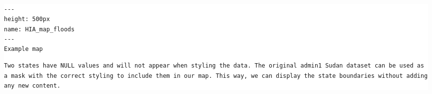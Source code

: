 ```{figure} /fig/en_HIA_map_floods.png
---
height: 500px
name: HIA_map_floods
---
Example map
```



```{Note}
Two states have NULL values and will not appear when styling the data. The original admin1 Sudan dataset can be used as a mask with the correct styling to include them in our map. This way, we can display the state boundaries without adding any new content.
```
